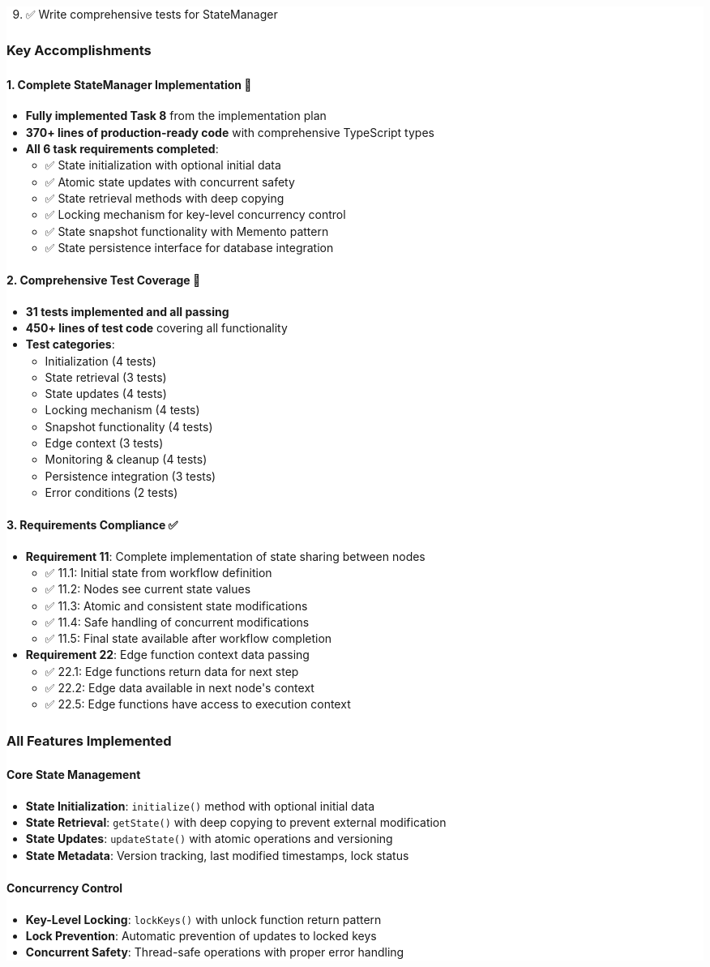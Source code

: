   9. ✅ Write comprehensive tests for StateManager

### Key Accomplishments

#### 1. **Complete StateManager Implementation** 🎯
- **Fully implemented Task 8** from the implementation plan
- **370+ lines of production-ready code** with comprehensive TypeScript types
- **All 6 task requirements completed**:
  - ✅ State initialization with optional initial data
  - ✅ Atomic state updates with concurrent safety
  - ✅ State retrieval methods with deep copying
  - ✅ Locking mechanism for key-level concurrency control
  - ✅ State snapshot functionality with Memento pattern
  - ✅ State persistence interface for database integration

#### 2. **Comprehensive Test Coverage** 🧪
- **31 tests implemented and all passing**
- **450+ lines of test code** covering all functionality
- **Test categories**:
  - Initialization (4 tests)
  - State retrieval (3 tests)
  - State updates (4 tests)
  - Locking mechanism (4 tests)
  - Snapshot functionality (4 tests)
  - Edge context (3 tests)
  - Monitoring & cleanup (4 tests)
  - Persistence integration (3 tests)
  - Error conditions (2 tests)

#### 3. **Requirements Compliance** ✅
- **Requirement 11**: Complete implementation of state sharing between nodes
  - ✅ 11.1: Initial state from workflow definition
  - ✅ 11.2: Nodes see current state values
  - ✅ 11.3: Atomic and consistent state modifications
  - ✅ 11.4: Safe handling of concurrent modifications
  - ✅ 11.5: Final state available after workflow completion
- **Requirement 22**: Edge function context data passing
  - ✅ 22.1: Edge functions return data for next step
  - ✅ 22.2: Edge data available in next node's context
  - ✅ 22.5: Edge functions have access to execution context

### All Features Implemented

#### **Core State Management**
- **State Initialization**: `initialize()` method with optional initial data
- **State Retrieval**: `getState()` with deep copying to prevent external modification
- **State Updates**: `updateState()` with atomic operations and versioning
- **State Metadata**: Version tracking, last modified timestamps, lock status

#### **Concurrency Control**
- **Key-Level Locking**: `lockKeys()` with unlock function return pattern
- **Lock Prevention**: Automatic prevention of updates to locked keys
- **Concurrent Safety**: Thread-safe operations with proper error handling
